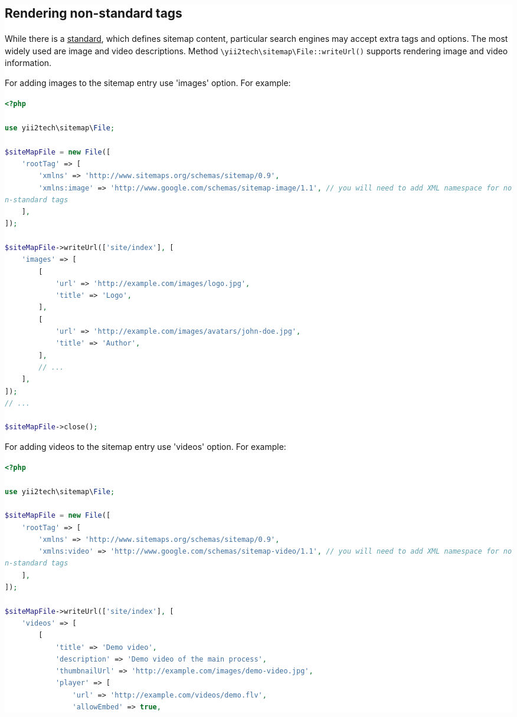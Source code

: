 
## Rendering non-standard tags <span id="rendering-non-standard-tags"></span>

While there is a [standard](http://www.sitemaps.org/), which defines sitemap content, particular search engines may accept
extra tags and options. The most widely used are image and video descriptions.
Method `\yii2tech\sitemap\File::writeUrl()` supports rendering image and video information.

For adding images to the sitemap entry use 'images' option. For example:

```php
<?php

use yii2tech\sitemap\File;

$siteMapFile = new File([
    'rootTag' => [
        'xmlns' => 'http://www.sitemaps.org/schemas/sitemap/0.9',
        'xmlns:image' => 'http://www.google.com/schemas/sitemap-image/1.1', // you will need to add XML namespace for non-standard tags
    ],
]);

$siteMapFile->writeUrl(['site/index'], [
    'images' => [
        [
            'url' => 'http://example.com/images/logo.jpg',
            'title' => 'Logo',
        ],
        [
            'url' => 'http://example.com/images/avatars/john-doe.jpg',
            'title' => 'Author',
        ],
        // ...
    ],
]);
// ...

$siteMapFile->close();
```

For adding videos to the sitemap entry use 'videos' option. For example:

```php
<?php

use yii2tech\sitemap\File;

$siteMapFile = new File([
    'rootTag' => [
        'xmlns' => 'http://www.sitemaps.org/schemas/sitemap/0.9',
        'xmlns:video' => 'http://www.google.com/schemas/sitemap-video/1.1', // you will need to add XML namespace for non-standard tags
    ],
]);

$siteMapFile->writeUrl(['site/index'], [
    'videos' => [
        [
            'title' => 'Demo video',
            'description' => 'Demo video of the main process',
            'thumbnailUrl' => 'http://example.com/images/demo-video.jpg',
            'player' => [
                'url' => 'http://example.com/videos/demo.flv',
                'allowEmbed' => true,
```